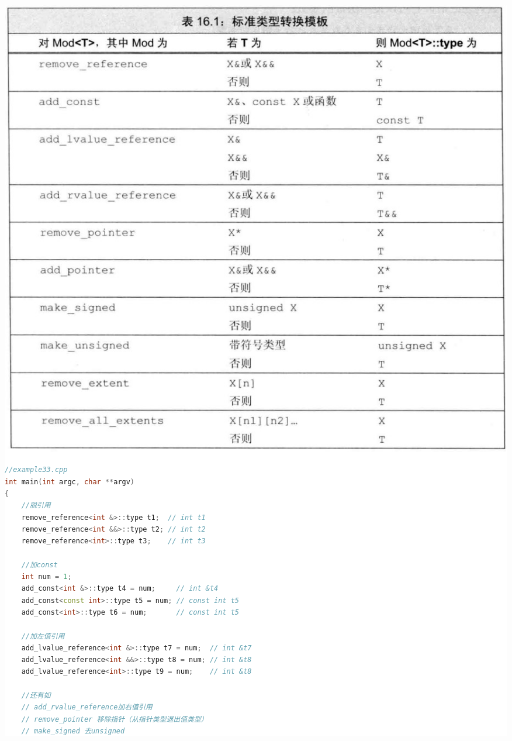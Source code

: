 ![标准类型转换模板](<../../../.gitbook/assets/屏幕截图 2022-07-16 212018.jpg>)

```cpp
//example33.cpp
int main(int argc, char **argv)
{
    //脱引用
    remove_reference<int &>::type t1;  // int t1
    remove_reference<int &&>::type t2; // int t2
    remove_reference<int>::type t3;    // int t3

    //加const
    int num = 1;
    add_const<int &>::type t4 = num;     // int &t4
    add_const<const int>::type t5 = num; // const int t5
    add_const<int>::type t6 = num;       // const int t5

    //加左值引用
    add_lvalue_reference<int &>::type t7 = num;  // int &t7
    add_lvalue_reference<int &&>::type t8 = num; // int &t8
    add_lvalue_reference<int>::type t9 = num;    // int &t8

    //还有如
    // add_rvalue_reference加右值引用
    // remove_pointer 移除指针（从指针类型退出值类型）
    // make_signed 去unsigned
```